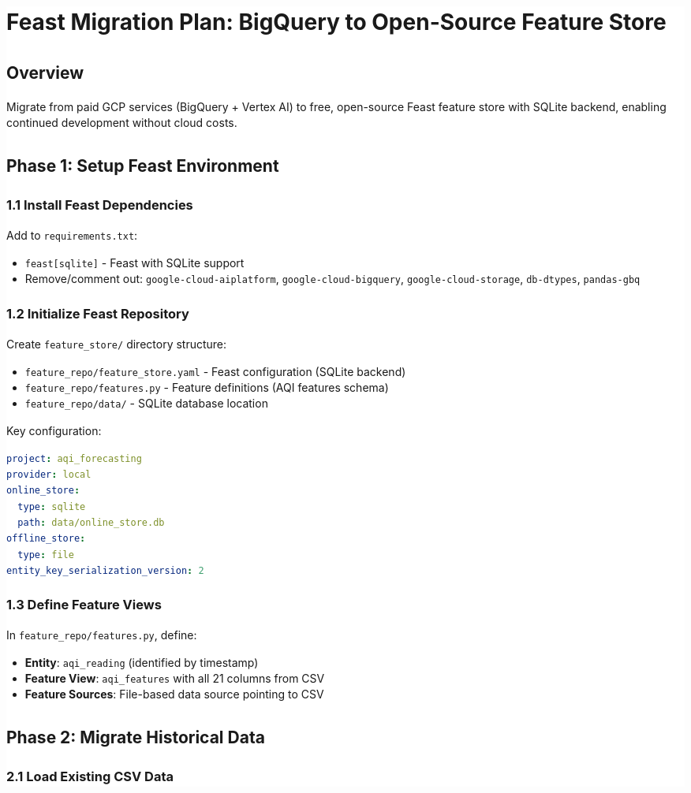 
# Feast Migration Plan: BigQuery to Open-Source Feature Store

## Overview

Migrate from paid GCP services (BigQuery + Vertex AI) to free, open-source Feast feature store with SQLite backend, enabling continued development without cloud costs.

## Phase 1: Setup Feast Environment

### 1.1 Install Feast Dependencies

Add to `requirements.txt`:

- `feast[sqlite]` - Feast with SQLite support
- Remove/comment out: `google-cloud-aiplatform`, `google-cloud-bigquery`, `google-cloud-storage`, `db-dtypes`, `pandas-gbq`

### 1.2 Initialize Feast Repository

Create `feature_store/` directory structure:

- `feature_repo/feature_store.yaml` - Feast configuration (SQLite backend)
- `feature_repo/features.py` - Feature definitions (AQI features schema)
- `feature_repo/data/` - SQLite database location

Key configuration:

```yaml
project: aqi_forecasting
provider: local
online_store:
  type: sqlite
  path: data/online_store.db
offline_store:
  type: file
entity_key_serialization_version: 2
```

### 1.3 Define Feature Views

In `feature_repo/features.py`, define:

- **Entity**: `aqi_reading` (identified by timestamp)
- **Feature View**: `aqi_features` with all 21 columns from CSV
- **Feature Sources**: File-based data source pointing to CSV

## Phase 2: Migrate Historical Data

### 2.1 Load Existing CSV Data
